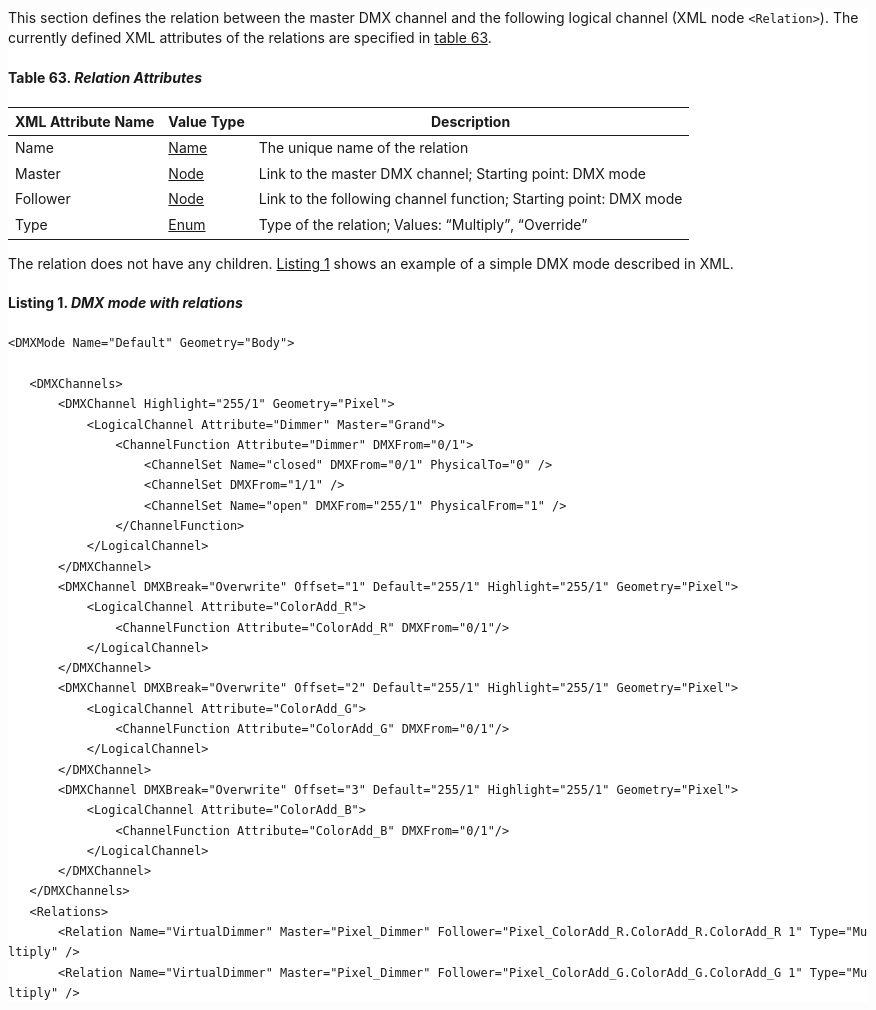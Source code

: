 This section defines the relation between the master DMX channel and the
following logical channel (XML node `<Relation>`). The currently defined
XML attributes of the relations are specified in [table 63](#table-63 ).

<div id="table-63">

#### Table 63. *Relation Attributes*

| XML Attribute Name | Value Type                               | Description                                                      |
|----|----|----|
| Name               | [Name](../file-format-definition#attrtype-name )     | The unique name of the relation                                  |
| Master             | [Node](../file-format-definition#attrtype-node )     | Link to the master DMX channel; Starting point: DMX mode         |
| Follower           | [Node](../file-format-definition#attrtype-node )     | Link to the following channel function; Starting point: DMX mode |
| Type               | [Enum](../file-format-definition#attrtype-enum )     | Type of the relation; Values: “Multiply”, “Override”             |


</div>

The relation does not have any children. [Listing
1](#listing-1 ) shows an example of a simple DMX mode
described in XML.

<div id="listing-1">

#### Listing 1. *DMX mode with relations*

```
<DMXMode Name="Default" Geometry="Body">

   <DMXChannels>  
       <DMXChannel Highlight="255/1" Geometry="Pixel">  
           <LogicalChannel Attribute="Dimmer" Master="Grand">  
               <ChannelFunction Attribute="Dimmer" DMXFrom="0/1">  
                   <ChannelSet Name="closed" DMXFrom="0/1" PhysicalTo="0" />  
                   <ChannelSet DMXFrom="1/1" />  
                   <ChannelSet Name="open" DMXFrom="255/1" PhysicalFrom="1" />  
               </ChannelFunction>  
           </LogicalChannel>  
       </DMXChannel>  
       <DMXChannel DMXBreak="Overwrite" Offset="1" Default="255/1" Highlight="255/1" Geometry="Pixel">  
           <LogicalChannel Attribute="ColorAdd_R">  
               <ChannelFunction Attribute="ColorAdd_R" DMXFrom="0/1"/>  
           </LogicalChannel>  
       </DMXChannel>  
       <DMXChannel DMXBreak="Overwrite" Offset="2" Default="255/1" Highlight="255/1" Geometry="Pixel">  
           <LogicalChannel Attribute="ColorAdd_G">  
               <ChannelFunction Attribute="ColorAdd_G" DMXFrom="0/1"/>  
           </LogicalChannel>  
       </DMXChannel>  
       <DMXChannel DMXBreak="Overwrite" Offset="3" Default="255/1" Highlight="255/1" Geometry="Pixel">  
           <LogicalChannel Attribute="ColorAdd_B">  
               <ChannelFunction Attribute="ColorAdd_B" DMXFrom="0/1"/>  
           </LogicalChannel>  
       </DMXChannel>  
   </DMXChannels>  
   <Relations>  
       <Relation Name="VirtualDimmer" Master="Pixel_Dimmer" Follower="Pixel_ColorAdd_R.ColorAdd_R.ColorAdd_R 1" Type="Multiply" />  
       <Relation Name="VirtualDimmer" Master="Pixel_Dimmer" Follower="Pixel_ColorAdd_G.ColorAdd_G.ColorAdd_G 1" Type="Multiply" />  
```